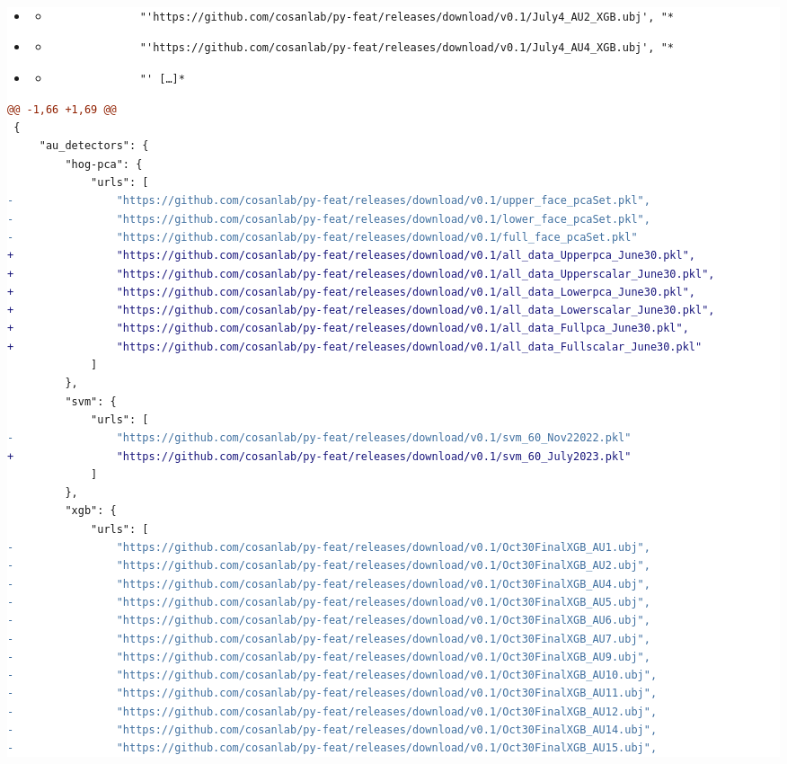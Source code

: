  * *                   "'https://github.com/cosanlab/py-feat/releases/download/v0.1/July4_AU2_XGB.ubj', "*

 * *                   "'https://github.com/cosanlab/py-feat/releases/download/v0.1/July4_AU4_XGB.ubj', "*

 * *                   "' […]*

```diff
@@ -1,66 +1,69 @@
 {
     "au_detectors": {
         "hog-pca": {
             "urls": [
-                "https://github.com/cosanlab/py-feat/releases/download/v0.1/upper_face_pcaSet.pkl",
-                "https://github.com/cosanlab/py-feat/releases/download/v0.1/lower_face_pcaSet.pkl",
-                "https://github.com/cosanlab/py-feat/releases/download/v0.1/full_face_pcaSet.pkl"
+                "https://github.com/cosanlab/py-feat/releases/download/v0.1/all_data_Upperpca_June30.pkl",
+                "https://github.com/cosanlab/py-feat/releases/download/v0.1/all_data_Upperscalar_June30.pkl",
+                "https://github.com/cosanlab/py-feat/releases/download/v0.1/all_data_Lowerpca_June30.pkl",
+                "https://github.com/cosanlab/py-feat/releases/download/v0.1/all_data_Lowerscalar_June30.pkl",
+                "https://github.com/cosanlab/py-feat/releases/download/v0.1/all_data_Fullpca_June30.pkl",
+                "https://github.com/cosanlab/py-feat/releases/download/v0.1/all_data_Fullscalar_June30.pkl"
             ]
         },
         "svm": {
             "urls": [
-                "https://github.com/cosanlab/py-feat/releases/download/v0.1/svm_60_Nov22022.pkl"
+                "https://github.com/cosanlab/py-feat/releases/download/v0.1/svm_60_July2023.pkl"
             ]
         },
         "xgb": {
             "urls": [
-                "https://github.com/cosanlab/py-feat/releases/download/v0.1/Oct30FinalXGB_AU1.ubj",
-                "https://github.com/cosanlab/py-feat/releases/download/v0.1/Oct30FinalXGB_AU2.ubj",
-                "https://github.com/cosanlab/py-feat/releases/download/v0.1/Oct30FinalXGB_AU4.ubj",
-                "https://github.com/cosanlab/py-feat/releases/download/v0.1/Oct30FinalXGB_AU5.ubj",
-                "https://github.com/cosanlab/py-feat/releases/download/v0.1/Oct30FinalXGB_AU6.ubj",
-                "https://github.com/cosanlab/py-feat/releases/download/v0.1/Oct30FinalXGB_AU7.ubj",
-                "https://github.com/cosanlab/py-feat/releases/download/v0.1/Oct30FinalXGB_AU9.ubj",
-                "https://github.com/cosanlab/py-feat/releases/download/v0.1/Oct30FinalXGB_AU10.ubj",
-                "https://github.com/cosanlab/py-feat/releases/download/v0.1/Oct30FinalXGB_AU11.ubj",
-                "https://github.com/cosanlab/py-feat/releases/download/v0.1/Oct30FinalXGB_AU12.ubj",
-                "https://github.com/cosanlab/py-feat/releases/download/v0.1/Oct30FinalXGB_AU14.ubj",
-                "https://github.com/cosanlab/py-feat/releases/download/v0.1/Oct30FinalXGB_AU15.ubj",
```